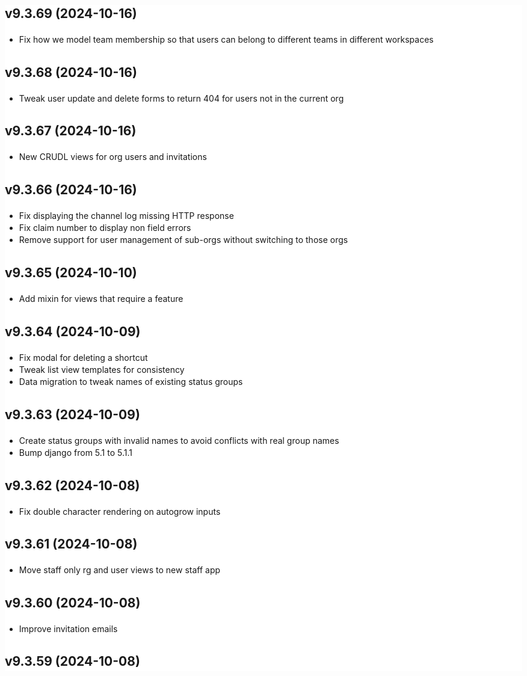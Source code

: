 ## v9.3.69 (2024-10-16)

- Fix how we model team membership so that users can belong to different teams in different workspaces

## v9.3.68 (2024-10-16)

- Tweak user update and delete forms to return 404 for users not in the current org

## v9.3.67 (2024-10-16)

- New CRUDL views for org users and invitations

## v9.3.66 (2024-10-16)

- Fix displaying the channel log missing HTTP response
- Fix claim number to display non field errors
- Remove support for user management of sub-orgs without switching to those orgs

## v9.3.65 (2024-10-10)

- Add mixin for views that require a feature

## v9.3.64 (2024-10-09)

- Fix modal for deleting a shortcut
- Tweak list view templates for consistency
- Data migration to tweak names of existing status groups

## v9.3.63 (2024-10-09)

- Create status groups with invalid names to avoid conflicts with real group names
- Bump django from 5.1 to 5.1.1

## v9.3.62 (2024-10-08)

- Fix double character rendering on autogrow inputs

## v9.3.61 (2024-10-08)

- Move staff only rg and user views to new staff app

## v9.3.60 (2024-10-08)

- Improve invitation emails

## v9.3.59 (2024-10-08)
